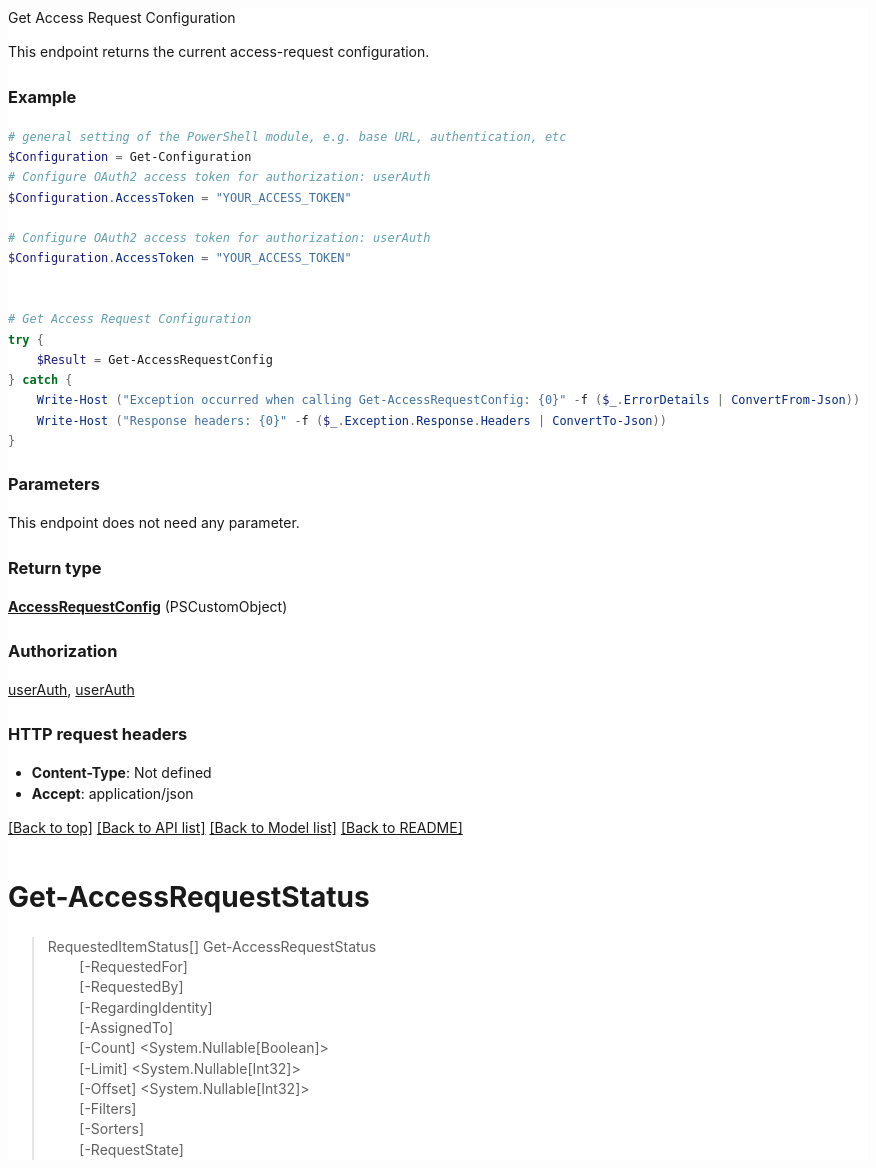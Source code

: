 Get Access Request Configuration

This endpoint returns the current access-request configuration.

### Example
```powershell
# general setting of the PowerShell module, e.g. base URL, authentication, etc
$Configuration = Get-Configuration
# Configure OAuth2 access token for authorization: userAuth
$Configuration.AccessToken = "YOUR_ACCESS_TOKEN"

# Configure OAuth2 access token for authorization: userAuth
$Configuration.AccessToken = "YOUR_ACCESS_TOKEN"


# Get Access Request Configuration
try {
    $Result = Get-AccessRequestConfig
} catch {
    Write-Host ("Exception occurred when calling Get-AccessRequestConfig: {0}" -f ($_.ErrorDetails | ConvertFrom-Json))
    Write-Host ("Response headers: {0}" -f ($_.Exception.Response.Headers | ConvertTo-Json))
}
```

### Parameters
This endpoint does not need any parameter.

### Return type

[**AccessRequestConfig**](AccessRequestConfig.md) (PSCustomObject)

### Authorization

[userAuth](../README.md#userAuth), [userAuth](../README.md#userAuth)

### HTTP request headers

 - **Content-Type**: Not defined
 - **Accept**: application/json

[[Back to top]](#) [[Back to API list]](../README.md#documentation-for-api-endpoints) [[Back to Model list]](../README.md#documentation-for-models) [[Back to README]](../README.md)

<a id="Get-AccessRequestStatus"></a>
# **Get-AccessRequestStatus**
> RequestedItemStatus[] Get-AccessRequestStatus<br>
> &nbsp;&nbsp;&nbsp;&nbsp;&nbsp;&nbsp;&nbsp;&nbsp;[-RequestedFor] <String><br>
> &nbsp;&nbsp;&nbsp;&nbsp;&nbsp;&nbsp;&nbsp;&nbsp;[-RequestedBy] <String><br>
> &nbsp;&nbsp;&nbsp;&nbsp;&nbsp;&nbsp;&nbsp;&nbsp;[-RegardingIdentity] <String><br>
> &nbsp;&nbsp;&nbsp;&nbsp;&nbsp;&nbsp;&nbsp;&nbsp;[-AssignedTo] <String><br>
> &nbsp;&nbsp;&nbsp;&nbsp;&nbsp;&nbsp;&nbsp;&nbsp;[-Count] <System.Nullable[Boolean]><br>
> &nbsp;&nbsp;&nbsp;&nbsp;&nbsp;&nbsp;&nbsp;&nbsp;[-Limit] <System.Nullable[Int32]><br>
> &nbsp;&nbsp;&nbsp;&nbsp;&nbsp;&nbsp;&nbsp;&nbsp;[-Offset] <System.Nullable[Int32]><br>
> &nbsp;&nbsp;&nbsp;&nbsp;&nbsp;&nbsp;&nbsp;&nbsp;[-Filters] <String><br>
> &nbsp;&nbsp;&nbsp;&nbsp;&nbsp;&nbsp;&nbsp;&nbsp;[-Sorters] <String><br>
> &nbsp;&nbsp;&nbsp;&nbsp;&nbsp;&nbsp;&nbsp;&nbsp;[-RequestState] <String><br>
